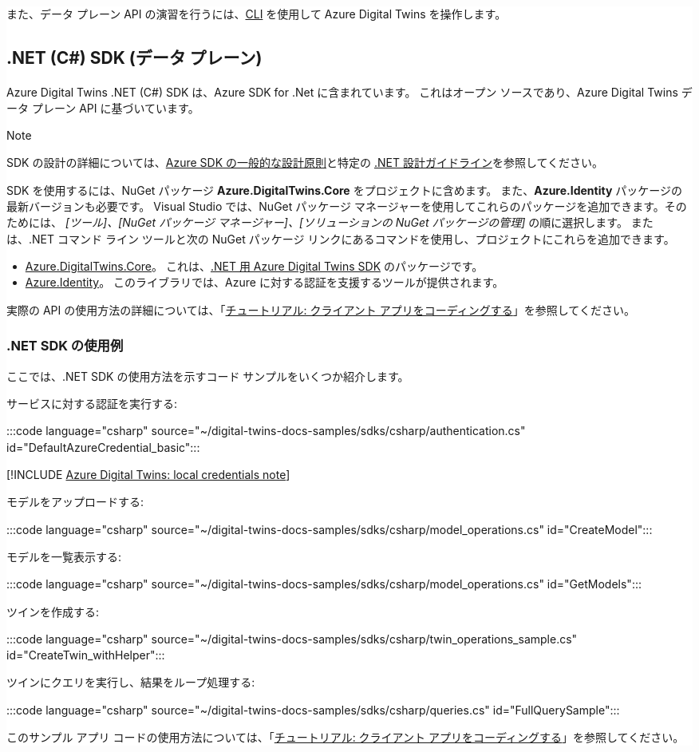 また、データ プレーン API の演習を行うには、[CLI](/cli/azure/dt?view=azure-cli-latest&preserve-view=true) を使用して Azure Digital Twins を操作します。

## <a name="net-c-sdk-data-plane"></a>.NET (C#) SDK (データ プレーン)

Azure Digital Twins .NET (C#) SDK は、Azure SDK for .Net に含まれています。 これはオープン ソースであり、Azure Digital Twins データ プレーン API に基づいています。

> [!NOTE]
> SDK の設計の詳細については、[Azure SDK の一般的な設計原則](https://azure.github.io/azure-sdk/general_introduction.html)と特定の [.NET 設計ガイドライン](https://azure.github.io/azure-sdk/dotnet_introduction.html)を参照してください。

SDK を使用するには、NuGet パッケージ **Azure.DigitalTwins.Core** をプロジェクトに含めます。 また、**Azure.Identity** パッケージの最新バージョンも必要です。 Visual Studio では、NuGet パッケージ マネージャーを使用してこれらのパッケージを追加できます。そのためには、 *[ツール]、[NuGet パッケージ マネージャー]、[ソリューションの NuGet パッケージの管理]* の順に選択します。 または、.NET コマンド ライン ツールと次の NuGet パッケージ リンクにあるコマンドを使用し、プロジェクトにこれらを追加できます。
* [Azure.DigitalTwins.Core](https://www.nuget.org/packages/Azure.DigitalTwins.Core)。 これは、[.NET 用 Azure Digital Twins SDK](/dotnet/api/overview/azure/digitaltwins/client?view=azure-dotnet&preserve-view=true) のパッケージです。 
* [Azure.Identity](https://www.nuget.org/packages/Azure.Identity)。 このライブラリでは、Azure に対する認証を支援するツールが提供されます。

実際の API の使用方法の詳細については、「[チュートリアル: クライアント アプリをコーディングする](tutorial-code.md)」を参照してください。 

### <a name="net-sdk-usage-examples"></a>.NET SDK の使用例

ここでは、.NET SDK の使用方法を示すコード サンプルをいくつか紹介します。

サービスに対する認証を実行する:

:::code language="csharp" source="~/digital-twins-docs-samples/sdks/csharp/authentication.cs" id="DefaultAzureCredential_basic":::

[!INCLUDE [Azure Digital Twins: local credentials note](../../includes/digital-twins-local-credentials-note.md)] 

モデルをアップロードする:

:::code language="csharp" source="~/digital-twins-docs-samples/sdks/csharp/model_operations.cs" id="CreateModel":::

モデルを一覧表示する:

:::code language="csharp" source="~/digital-twins-docs-samples/sdks/csharp/model_operations.cs" id="GetModels":::

ツインを作成する:

:::code language="csharp" source="~/digital-twins-docs-samples/sdks/csharp/twin_operations_sample.cs" id="CreateTwin_withHelper":::

ツインにクエリを実行し、結果をループ処理する:

:::code language="csharp" source="~/digital-twins-docs-samples/sdks/csharp/queries.cs" id="FullQuerySample":::

このサンプル アプリ コードの使用方法については、「[チュートリアル: クライアント アプリをコーディングする](tutorial-code.md)」を参照してください。 

